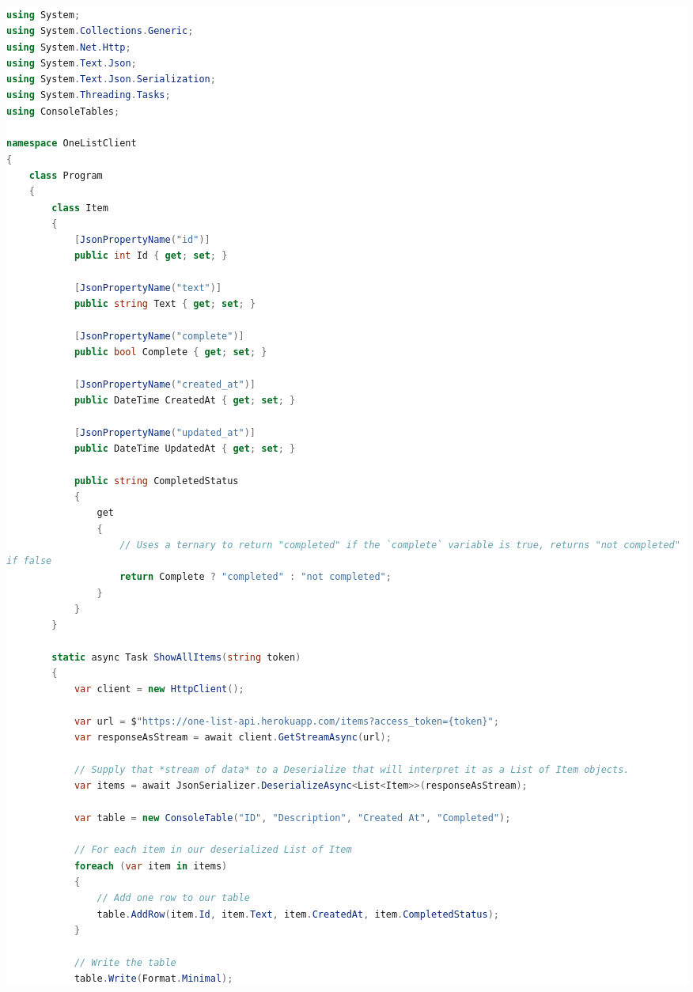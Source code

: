 ```csharp
using System;
using System.Collections.Generic;
using System.Net.Http;
using System.Text.Json;
using System.Text.Json.Serialization;
using System.Threading.Tasks;
using ConsoleTables;

namespace OneListClient
{
    class Program
    {
        class Item
        {
            [JsonPropertyName("id")]
            public int Id { get; set; }

            [JsonPropertyName("text")]
            public string Text { get; set; }

            [JsonPropertyName("complete")]
            public bool Complete { get; set; }

            [JsonPropertyName("created_at")]
            public DateTime CreatedAt { get; set; }

            [JsonPropertyName("updated_at")]
            public DateTime UpdatedAt { get; set; }

            public string CompletedStatus
            {
                get
                {
                    // Uses a ternary to return "completed" if the `complete` variable is true, returns "not completed" if false
                    return Complete ? "completed" : "not completed";
                }
            }
        }

        static async Task ShowAllItems(string token)
        {
            var client = new HttpClient();

            var url = $"https://one-list-api.herokuapp.com/items?access_token={token}";
            var responseAsStream = await client.GetStreamAsync(url);

            // Supply that *stream of data* to a Deserialize that will interpret it as a List of Item objects.
            var items = await JsonSerializer.DeserializeAsync<List<Item>>(responseAsStream);

            var table = new ConsoleTable("ID", "Description", "Created At", "Completed");

            // For each item in our deserialized List of Item
            foreach (var item in items)
            {
                // Add one row to our table
                table.AddRow(item.Id, item.Text, item.CreatedAt, item.CompletedStatus);
            }

            // Write the table
            table.Write(Format.Minimal);

```